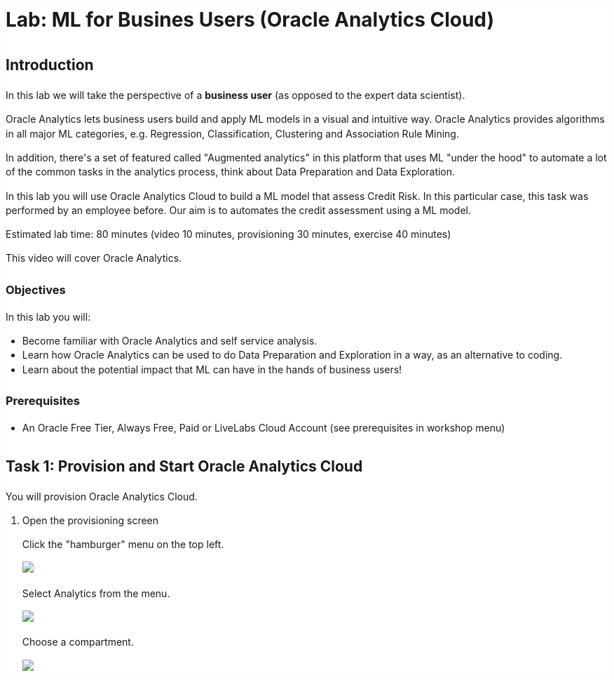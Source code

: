 # Lab: ML for Busines Users (Oracle Analytics Cloud)

## Introduction

In this lab we will take the perspective of a **business user** (as opposed to the expert data scientist).

Oracle Analytics lets business users build and apply ML models in a visual and intuitive way. Oracle Analytics provides algorithms in all major ML categories, e.g. Regression, Classification, Clustering and Association Rule Mining.

In addition, there's a set of featured called "Augmented analytics" in this platform that uses ML "under the hood" to automate a lot of the common tasks in the analytics process, think about Data Preparation and Data Exploration.

In this lab you will use Oracle Analytics Cloud to build a ML model that assess Credit Risk. In this particular case, this task was performed by an employee before. Our aim is to automates the credit assessment using a ML model.

Estimated lab time: 80 minutes (video 10 minutes, provisioning 30 minutes, exercise 40 minutes)

This video will cover Oracle Analytics.
[](youtube:ywstbYbIlPg)

### Objectives

In this lab you will:
- Become familiar with Oracle Analytics and self service analysis.
- Learn how Oracle Analytics can be used to do Data Preparation and Exploration in a way, as an alternative to coding.
- Learn about the potential impact that ML can have in the hands of business users!

### Prerequisites

* An Oracle Free Tier, Always Free, Paid or LiveLabs Cloud Account (see prerequisites in workshop menu)

## Task 1: Provision and Start Oracle Analytics Cloud

You will provision Oracle Analytics Cloud.

1. Open the provisioning screen

   Click the "hamburger" menu on the top left.

   ![](images/oac1.png)

   Select Analytics from the menu.

   ![](images/oac2.png)

   Choose a compartment.

   ![](images/oac3.png)
